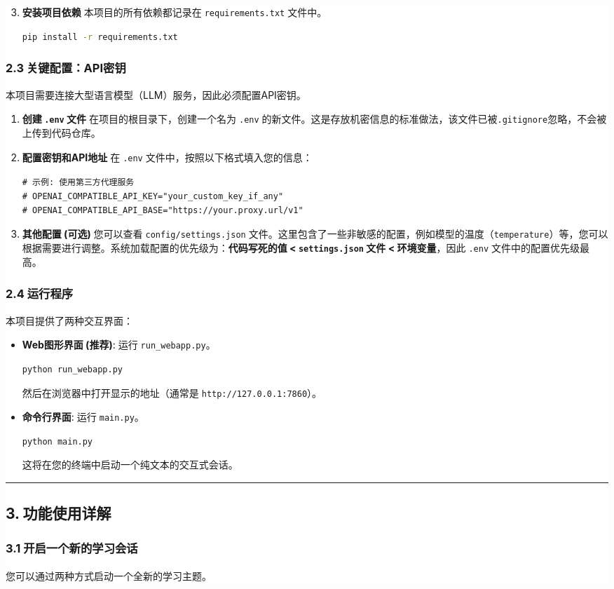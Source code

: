 3.  **安装项目依赖**
    本项目的所有依赖都记录在 `requirements.txt` 文件中。
    ```bash
    pip install -r requirements.txt
    ```

### 2.3 关键配置：API密钥

本项目需要连接大型语言模型（LLM）服务，因此必须配置API密钥。

1.  **创建 `.env` 文件**
    在项目的根目录下，创建一个名为 `.env` 的新文件。这是存放机密信息的标准做法，该文件已被`.gitignore`忽略，不会被上传到代码仓库。

2.  **配置密钥和API地址**
    在 `.env` 文件中，按照以下格式填入您的信息：

    ```dotenv
    # 示例: 使用第三方代理服务
    # OPENAI_COMPATIBLE_API_KEY="your_custom_key_if_any"
    # OPENAI_COMPATIBLE_API_BASE="https://your.proxy.url/v1"
    ```


3.  **其他配置 (可选)**
    您可以查看 `config/settings.json` 文件。这里包含了一些非敏感的配置，例如模型的温度（`temperature`）等，您可以根据需要进行调整。系统加载配置的优先级为：**代码写死的值 < `settings.json` 文件 < 环境变量**，因此 `.env` 文件中的配置优先级最高。

### 2.4 运行程序

本项目提供了两种交互界面：

*   **Web图形界面 (推荐)**: 运行 `run_webapp.py`。
    ```bash
    python run_webapp.py
    ```
    然后在浏览器中打开显示的地址（通常是 `http://127.0.0.1:7860`）。

*   **命令行界面**: 运行 `main.py`。
    ```bash
    python main.py
    ```
    这将在您的终端中启动一个纯文本的交互式会话。

---

## 3. 功能使用详解

### 3.1 开启一个新的学习会话

您可以通过两种方式启动一个全新的学习主题。

